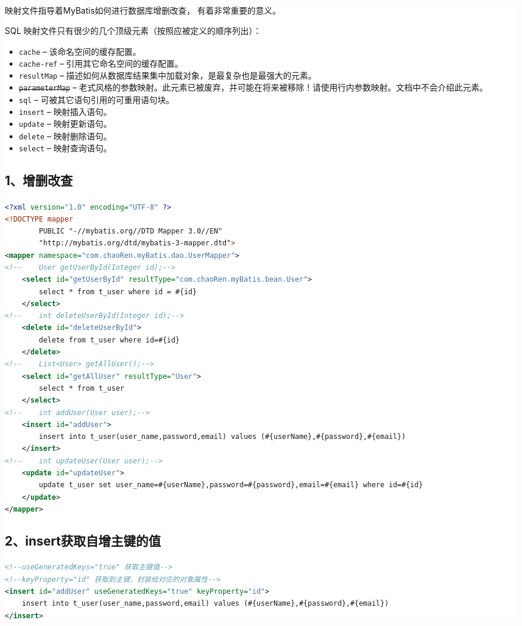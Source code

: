 映射文件指导着MyBatis如何进行数据库增删改查， 有着非常重要的意义。

SQL 映射文件只有很少的几个顶级元素（按照应被定义的顺序列出）：

- `cache` – 该命名空间的缓存配置。
- `cache-ref` – 引用其它命名空间的缓存配置。
- `resultMap` – 描述如何从数据库结果集中加载对象，是最复杂也是最强大的元素。
- ~~`parameterMap`~~ – 老式风格的参数映射。此元素已被废弃，并可能在将来被移除！请使用行内参数映射。文档中不会介绍此元素。
- `sql` – 可被其它语句引用的可重用语句块。
- `insert` – 映射插入语句。
- `update` – 映射更新语句。
- `delete` – 映射删除语句。
- `select` – 映射查询语句。

## 1、增删改查

```xml
<?xml version="1.0" encoding="UTF-8" ?>
<!DOCTYPE mapper
        PUBLIC "-//mybatis.org//DTD Mapper 3.0//EN"
        "http://mybatis.org/dtd/mybatis-3-mapper.dtd">
<mapper namespace="com.chaoRen.myBatis.dao.UserMapper">
<!--    User getUserById(Integer id);-->
    <select id="getUserById" resultType="com.chaoRen.myBatis.bean.User">
        select * from t_user where id = #{id}
    </select>
<!--    int deleteUserById(Integer id);-->
    <delete id="deleteUserById">
        delete from t_user where id=#{id}
    </delete>
<!--    List<User> getAllUser();-->
    <select id="getAllUser" resultType="User">
        select * from t_user
    </select>
<!--    int addUser(User user);-->
    <insert id="addUser">
        insert into t_user(user_name,password,email) values (#{userName},#{password},#{email})
    </insert>
<!--    int updateUser(User user);-->
    <update id="updateUser">
        update t_user set user_name=#{userName},password=#{password},email=#{email} where id=#{id}
    </update>
</mapper>
```

## 2、insert获取自增主键的值

```xml
<!--useGeneratedKeys="true" 获取主键值-->
<!--keyProperty="id" 获取到主键，封装给对应的对象属性-->
<insert id="addUser" useGeneratedKeys="true" keyProperty="id">
    insert into t_user(user_name,password,email) values (#{userName},#{password},#{email})
</insert>
```
